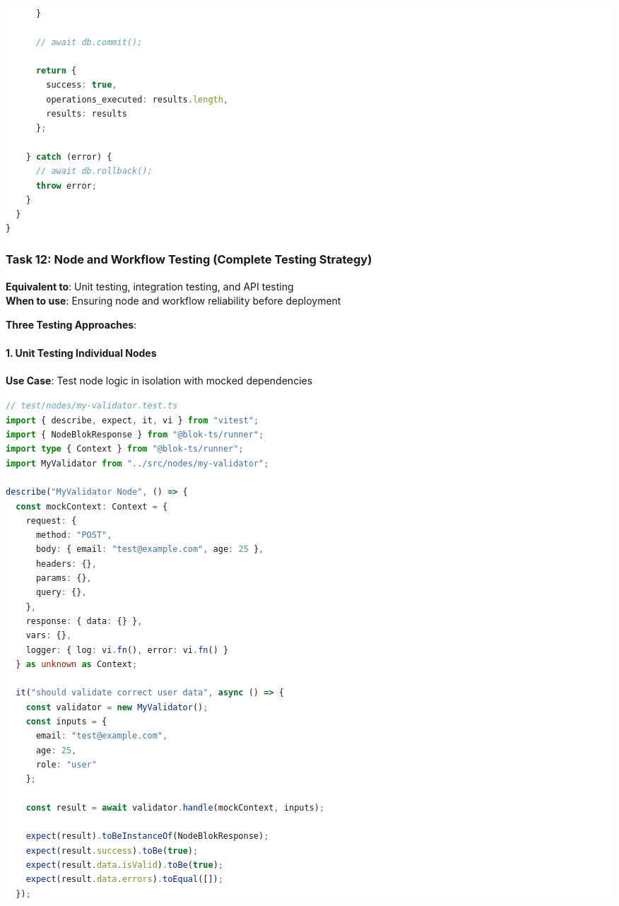 ```typescript
      }
      
      // await db.commit();
      
      return {
        success: true,
        operations_executed: results.length,
        results: results
      };
      
    } catch (error) {
      // await db.rollback();
      throw error;
    }
  }
}
```

### **Task 12: Node and Workflow Testing (Complete Testing Strategy)**
**Equivalent to**: Unit testing, integration testing, and API testing  
**When to use**: Ensuring node and workflow reliability before deployment  

**Three Testing Approaches**:

#### **1. Unit Testing Individual Nodes**
**Use Case**: Test node logic in isolation with mocked dependencies

```typescript
// test/nodes/my-validator.test.ts
import { describe, expect, it, vi } from "vitest";
import { NodeBlokResponse } from "@blok-ts/runner";
import type { Context } from "@blok-ts/runner";
import MyValidator from "../src/nodes/my-validator";

describe("MyValidator Node", () => {
  const mockContext: Context = {
    request: {
      method: "POST",
      body: { email: "test@example.com", age: 25 },
      headers: {},
      params: {},
      query: {},
    },
    response: { data: {} },
    vars: {},
    logger: { log: vi.fn(), error: vi.fn() }
  } as unknown as Context;

  it("should validate correct user data", async () => {
    const validator = new MyValidator();
    const inputs = {
      email: "test@example.com",
      age: 25,
      role: "user"
    };

    const result = await validator.handle(mockContext, inputs);
    
    expect(result).toBeInstanceOf(NodeBlokResponse);
    expect(result.success).toBe(true);
    expect(result.data.isValid).toBe(true);
    expect(result.data.errors).toEqual([]);
  });
```